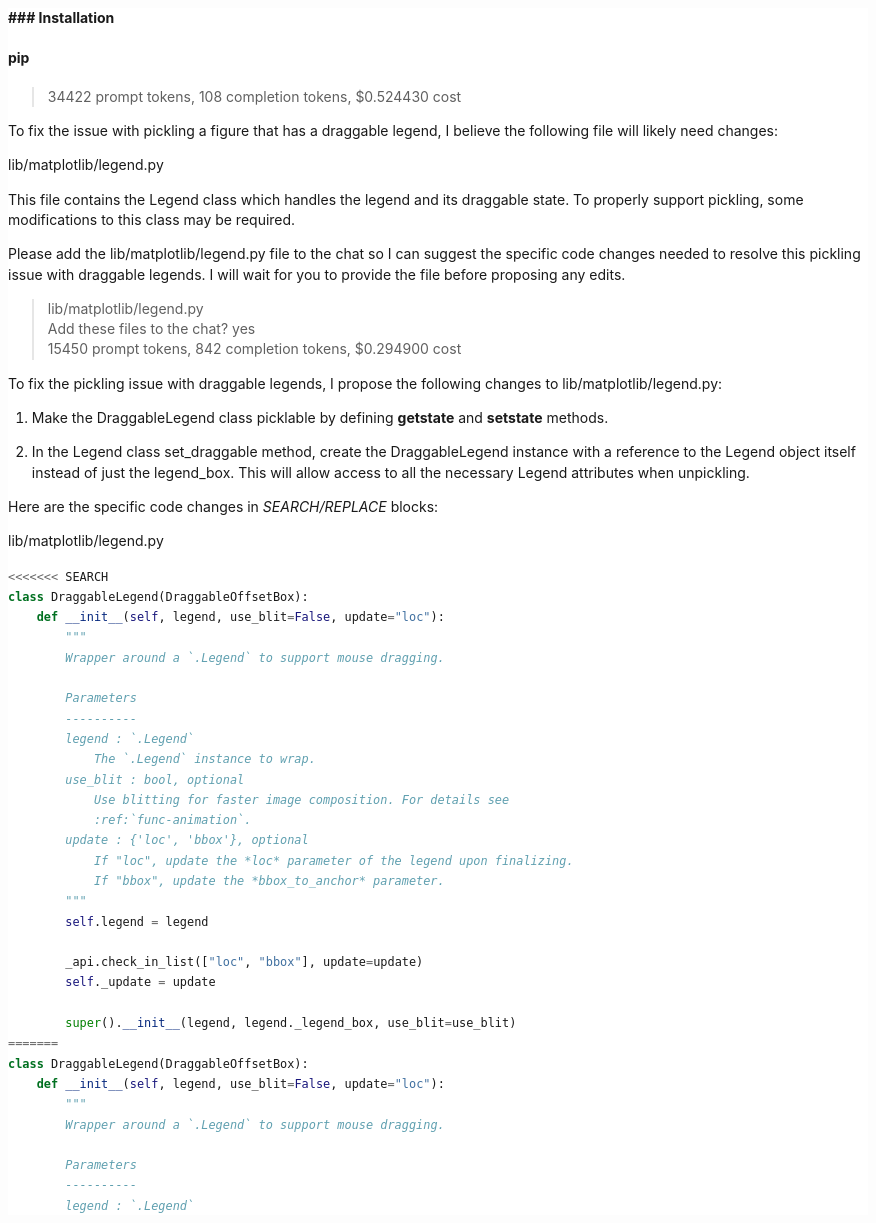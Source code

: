 ####   
#### ### Installation  
####   
#### pip  
> 34422 prompt tokens, 108 completion tokens, $0.524430 cost  

To fix the issue with pickling a figure that has a draggable legend, I believe the following file will likely need changes:

lib/matplotlib/legend.py

This file contains the Legend class which handles the legend and its draggable state. To properly support pickling, some modifications to this class may be required.

Please add the lib/matplotlib/legend.py file to the chat so I can suggest the specific code changes needed to resolve this pickling issue with draggable legends. I will wait for you to provide the file before proposing any edits.

> lib/matplotlib/legend.py  
> Add these files to the chat? yes  
> 15450 prompt tokens, 842 completion tokens, $0.294900 cost  

To fix the pickling issue with draggable legends, I propose the following changes to lib/matplotlib/legend.py:

1. Make the DraggableLegend class picklable by defining __getstate__ and __setstate__ methods.

2. In the Legend class set_draggable method, create the DraggableLegend instance with a reference to the Legend object itself instead of just the legend_box. This will allow access to all the necessary Legend attributes when unpickling.

Here are the specific code changes in *SEARCH/REPLACE* blocks:

lib/matplotlib/legend.py
```python
<<<<<<< SEARCH
class DraggableLegend(DraggableOffsetBox):
    def __init__(self, legend, use_blit=False, update="loc"):
        """
        Wrapper around a `.Legend` to support mouse dragging.

        Parameters
        ----------
        legend : `.Legend`
            The `.Legend` instance to wrap.
        use_blit : bool, optional
            Use blitting for faster image composition. For details see
            :ref:`func-animation`.
        update : {'loc', 'bbox'}, optional
            If "loc", update the *loc* parameter of the legend upon finalizing.
            If "bbox", update the *bbox_to_anchor* parameter.
        """
        self.legend = legend

        _api.check_in_list(["loc", "bbox"], update=update)
        self._update = update

        super().__init__(legend, legend._legend_box, use_blit=use_blit)
=======
class DraggableLegend(DraggableOffsetBox):
    def __init__(self, legend, use_blit=False, update="loc"):
        """
        Wrapper around a `.Legend` to support mouse dragging.

        Parameters
        ----------
        legend : `.Legend`
```